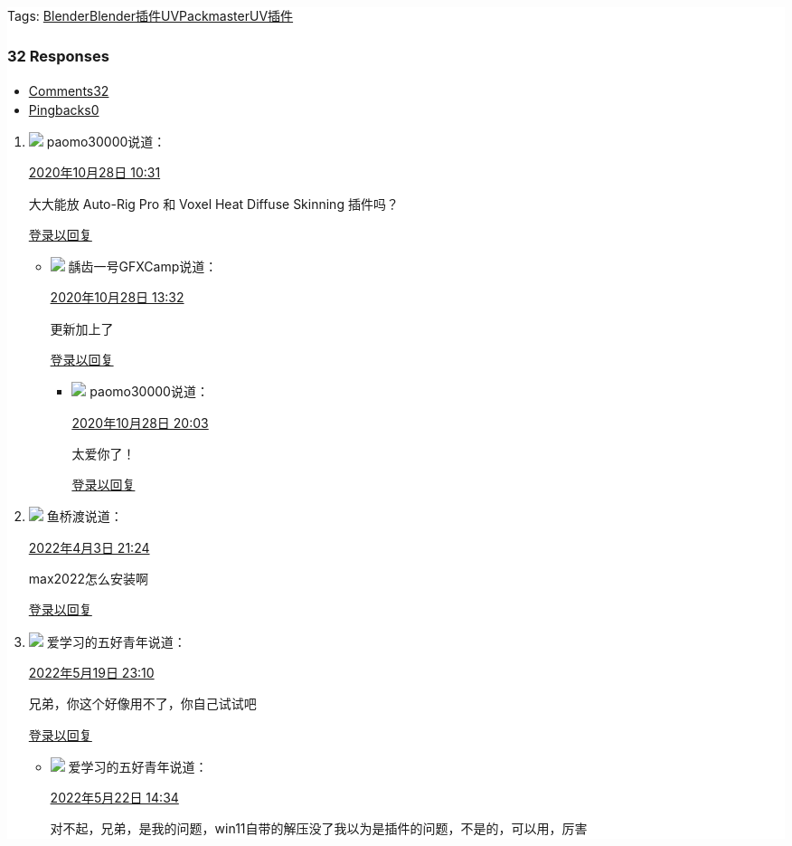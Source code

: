 Tags: [Blender](https://www.gfxcamp.com/tag/blender/)[Blender插件](https://www.gfxcamp.com/tag/blender%e6%8f%92%e4%bb%b6/)[UVPackmaster](https://www.gfxcamp.com/tag/uvpackmaster/)[UV插件](https://www.gfxcamp.com/tag/uv%e6%8f%92%e4%bb%b6/)

### 32 Responses

-   [Comments32](#commentlist-container)
-   [Pingbacks0](#pinglist-container)

1.  ![](https://cravatar.cn/avatar/aeffcd6a03e9c7e3bf23465cb79367b8?s=48&r=g) paomo30000说道：
    
    [2020年10月28日 10:31](https://www.gfxcamp.com/uvpackmaster-pro/#comment-25415)
    
    大大能放 Auto-Rig Pro 和 Voxel Heat Diffuse Skinning 插件吗？
    
    [登录以回复](https://www.gfxcamp.com/wp-login.php?redirect_to=https%3A%2F%2Fwww.gfxcamp.com%2Fuvpackmaster-pro%2F)
    
    -   ![](https://cravatar.cn/avatar/ead0b1c8e7311119365ae4258ad9d036?s=48&r=g) 龋齿一号GFXCamp说道：
        
        [2020年10月28日 13:32](https://www.gfxcamp.com/uvpackmaster-pro/#comment-25417)
        
        更新加上了
        
        [登录以回复](https://www.gfxcamp.com/wp-login.php?redirect_to=https%3A%2F%2Fwww.gfxcamp.com%2Fuvpackmaster-pro%2F)
        
        -   ![](https://cravatar.cn/avatar/aeffcd6a03e9c7e3bf23465cb79367b8?s=48&r=g) paomo30000说道：
            
            [2020年10月28日 20:03](https://www.gfxcamp.com/uvpackmaster-pro/#comment-25422)
            
            太爱你了！
            
            [登录以回复](https://www.gfxcamp.com/wp-login.php?redirect_to=https%3A%2F%2Fwww.gfxcamp.com%2Fuvpackmaster-pro%2F)
            
2.  ![](//qzapp.qlogo.cn/qzapp/101419636/84F19A22A2B32B0E2D635334C61B22A5/100) 鱼桥渡说道：
    
    [2022年4月3日 21:24](https://www.gfxcamp.com/uvpackmaster-pro/#comment-31478)
    
    max2022怎么安装啊
    
    [登录以回复](https://www.gfxcamp.com/wp-login.php?redirect_to=https%3A%2F%2Fwww.gfxcamp.com%2Fuvpackmaster-pro%2F)
    
3.  ![](https://thirdwx.qlogo.cn/mmopen/vi_32/YtpMQk9MukBPf3KTDY2lVW2dROZ5N3N3hLItS2aWoOiajAmHcJ2E60YkxlbiaRVyUNWsHQEw0Mzjic48sd138o3Uw/132) 爱学习的五好青年说道：
    
    [2022年5月19日 23:10](https://www.gfxcamp.com/uvpackmaster-pro/#comment-32129)
    
    兄弟，你这个好像用不了，你自己试试吧
    
    [登录以回复](https://www.gfxcamp.com/wp-login.php?redirect_to=https%3A%2F%2Fwww.gfxcamp.com%2Fuvpackmaster-pro%2F)
    
    -   ![](https://thirdwx.qlogo.cn/mmopen/vi_32/YtpMQk9MukBPf3KTDY2lVW2dROZ5N3N3hLItS2aWoOiajAmHcJ2E60YkxlbiaRVyUNWsHQEw0Mzjic48sd138o3Uw/132) 爱学习的五好青年说道：
        
        [2022年5月22日 14:34](https://www.gfxcamp.com/uvpackmaster-pro/#comment-32151)
        
        对不起，兄弟，是我的问题，win11自带的解压没了我以为是插件的问题，不是的，可以用，厉害
        
